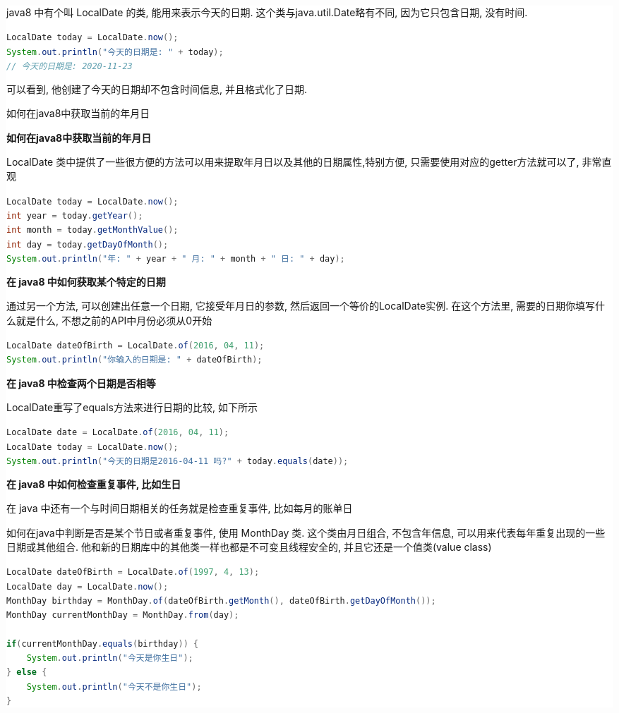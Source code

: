 java8 中有个叫 LocalDate 的类, 能用来表示今天的日期. 这个类与java.util.Date略有不同, 因为它只包含日期, 没有时间. 

```java
LocalDate today = LocalDate.now();
System.out.println("今天的日期是: " + today);
// 今天的日期是: 2020-11-23
```

可以看到, 他创建了今天的日期却不包含时间信息, 并且格式化了日期. 

如何在java8中获取当前的年月日



**如何在java8中获取当前的年月日**

LocalDate 类中提供了一些很方便的方法可以用来提取年月日以及其他的日期属性,特别方便, 只需要使用对应的getter方法就可以了, 非常直观

```java
LocalDate today = LocalDate.now();
int year = today.getYear();
int month = today.getMonthValue();
int day = today.getDayOfMonth();
System.out.println("年: " + year + " 月: " + month + " 日: " + day);
```

**在 java8 中如何获取某个特定的日期**

通过另一个方法, 可以创建出任意一个日期, 它接受年月日的参数, 然后返回一个等价的LocalDate实例. 在这个方法里, 需要的日期你填写什么就是什么, 不想之前的API中月份必须从0开始

```java
LocalDate dateOfBirth = LocalDate.of(2016, 04, 11);
System.out.println("你输入的日期是: " + dateOfBirth);
```

**在 java8 中检查两个日期是否相等**

LocalDate重写了equals方法来进行日期的比较, 如下所示

```java
LocalDate date = LocalDate.of(2016, 04, 11);
LocalDate today = LocalDate.now();
System.out.println("今天的日期是2016-04-11 吗?" + today.equals(date));
```

**在 java8 中如何检查重复事件, 比如生日**

在 java 中还有一个与时间日期相关的任务就是检查重复事件, 比如每月的账单日

如何在java中判断是否是某个节日或者重复事件, 使用 MonthDay 类. 这个类由月日组合, 不包含年信息, 可以用来代表每年重复出现的一些日期或其他组合. 他和新的日期库中的其他类一样也都是不可变且线程安全的, 并且它还是一个值类(value class)

```java
LocalDate dateOfBirth = LocalDate.of(1997, 4, 13);
LocalDate day = LocalDate.now();
MonthDay birthday = MonthDay.of(dateOfBirth.getMonth(), dateOfBirth.getDayOfMonth());
MonthDay currentMonthDay = MonthDay.from(day);

if(currentMonthDay.equals(birthday)) {
    System.out.println("今天是你生日");
} else {
    System.out.println("今天不是你生日");
}
```
